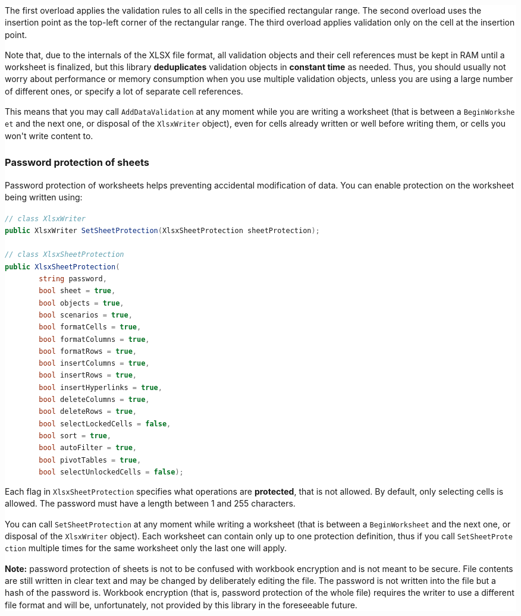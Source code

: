The first overload applies the validation rules to all cells in the specified rectangular range. The second overload uses the insertion point as the top-left corner of the rectangular range. The third overload applies validation only on the cell at the insertion point.

Note that, due to the internals of the XLSX file format, all validation objects and their cell references must be kept in RAM until a worksheet is finalized, but this library **deduplicates** validation objects in **constant time** as needed. Thus, you should usually not worry about performance or memory consumption when you use multiple validation objects, unless you are using a large number of different ones, or specify a lot of separate cell references.

This means that you may call `AddDataValidation` at any moment while you are writing a worksheet (that is between a `BeginWorksheet` and the next one, or disposal of the `XlsxWriter` object), even for cells already written or well before writing them, or cells you won't write content to.


### Password protection of sheets

Password protection of worksheets helps preventing accidental modification of data. You can enable protection on the worksheet being written using:

```csharp
// class XlsxWriter
public XlsxWriter SetSheetProtection(XlsxSheetProtection sheetProtection);

// class XlsxSheetProtection
public XlsxSheetProtection(
        string password,
        bool sheet = true,
        bool objects = true,
        bool scenarios = true,
        bool formatCells = true,
        bool formatColumns = true,
        bool formatRows = true,
        bool insertColumns = true,
        bool insertRows = true,
        bool insertHyperlinks = true,
        bool deleteColumns = true,
        bool deleteRows = true,
        bool selectLockedCells = false,
        bool sort = true,
        bool autoFilter = true,
        bool pivotTables = true,
        bool selectUnlockedCells = false);
```

Each flag in `XlsxSheetProtection` specifies what operations are **protected**, that is not allowed. By default, only selecting cells is allowed. The password must have a length between 1 and 255 characters.

You can call `SetSheetProtection` at any moment while writing a worksheet (that is between a `BeginWorksheet` and the next one, or disposal of the `XlsxWriter` object). Each worksheet can contain only up to one protection definition, thus if you call `SetSheetProtection` multiple times for the same worksheet only the last one will apply.

**Note:** password protection of sheets is not to be confused with workbook encryption and is not meant to be secure. File contents are still written in clear text and may be changed by deliberately editing the file. The password is not written into the file but a hash of the password is. Workbook encryption (that is, password protection of the whole file) requires the writer to use a different file format and will be, unfortunately, not provided by this library in the foreseeable future.
